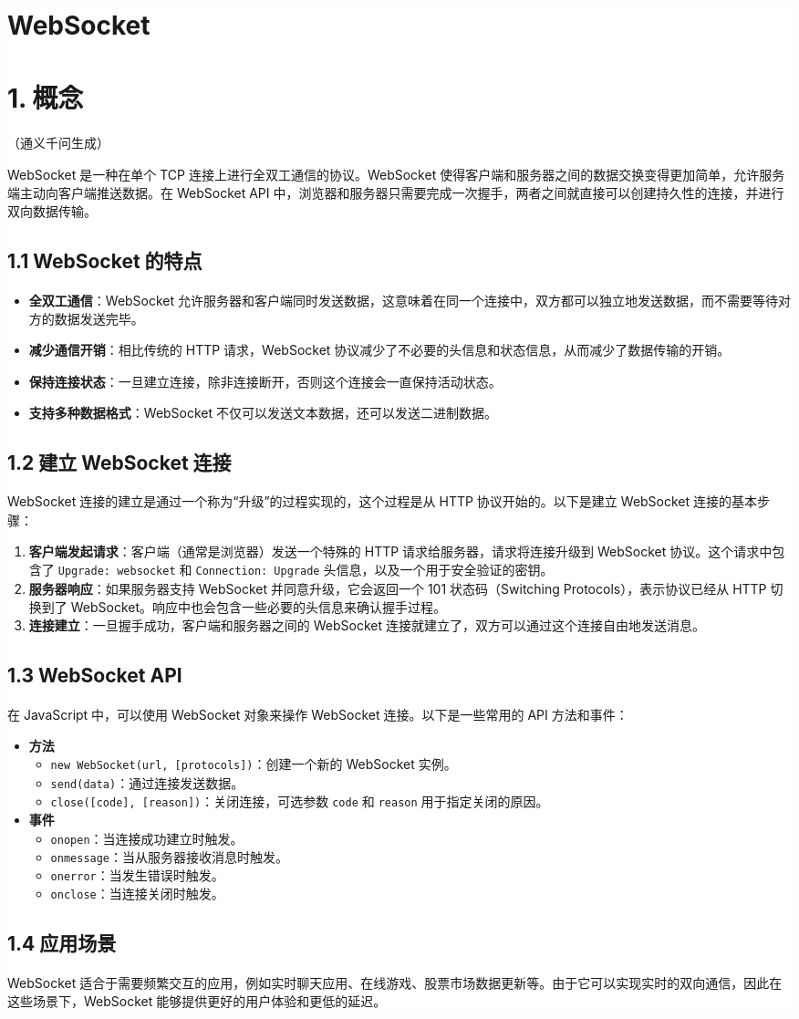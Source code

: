 # WebSocket

# 1. 概念

（通义千问生成）

WebSocket 是一种在单个 TCP 连接上进行全双工通信的协议。WebSocket 使得客户端和服务器之间的数据交换变得更加简单，允许服务端主动向客户端推送数据。在 WebSocket API 中，浏览器和服务器只需要完成一次握手，两者之间就直接可以创建持久性的连接，并进行双向数据传输。



## 1.1 WebSocket 的特点

- **全双工通信**：WebSocket 允许服务器和客户端同时发送数据，这意味着在同一个连接中，双方都可以独立地发送数据，而不需要等待对方的数据发送完毕。

- **减少通信开销**：相比传统的 HTTP 请求，WebSocket 协议减少了不必要的头信息和状态信息，从而减少了数据传输的开销。

- **保持连接状态**：一旦建立连接，除非连接断开，否则这个连接会一直保持活动状态。

- **支持多种数据格式**：WebSocket 不仅可以发送文本数据，还可以发送二进制数据。

  

## 1.2 建立 WebSocket 连接

WebSocket 连接的建立是通过一个称为“升级”的过程实现的，这个过程是从 HTTP 协议开始的。以下是建立 WebSocket 连接的基本步骤：

1. **客户端发起请求**：客户端（通常是浏览器）发送一个特殊的 HTTP 请求给服务器，请求将连接升级到 WebSocket 协议。这个请求中包含了 `Upgrade: websocket` 和 `Connection: Upgrade` 头信息，以及一个用于安全验证的密钥。
2. **服务器响应**：如果服务器支持 WebSocket 并同意升级，它会返回一个 101 状态码（Switching Protocols），表示协议已经从 HTTP 切换到了 WebSocket。响应中也会包含一些必要的头信息来确认握手过程。
3. **连接建立**：一旦握手成功，客户端和服务器之间的 WebSocket 连接就建立了，双方可以通过这个连接自由地发送消息。



## 1.3 WebSocket API

在 JavaScript 中，可以使用 WebSocket 对象来操作 WebSocket 连接。以下是一些常用的 API 方法和事件：

- **方法**
  - `new WebSocket(url, [protocols])`：创建一个新的 WebSocket 实例。
  - `send(data)`：通过连接发送数据。
  - `close([code], [reason])`：关闭连接，可选参数 `code` 和 `reason` 用于指定关闭的原因。
- **事件**
  - `onopen`：当连接成功建立时触发。
  - `onmessage`：当从服务器接收消息时触发。
  - `onerror`：当发生错误时触发。
  - `onclose`：当连接关闭时触发。



## 1.4 应用场景

WebSocket 适合于需要频繁交互的应用，例如实时聊天应用、在线游戏、股票市场数据更新等。由于它可以实现实时的双向通信，因此在这些场景下，WebSocket 能够提供更好的用户体验和更低的延迟。
